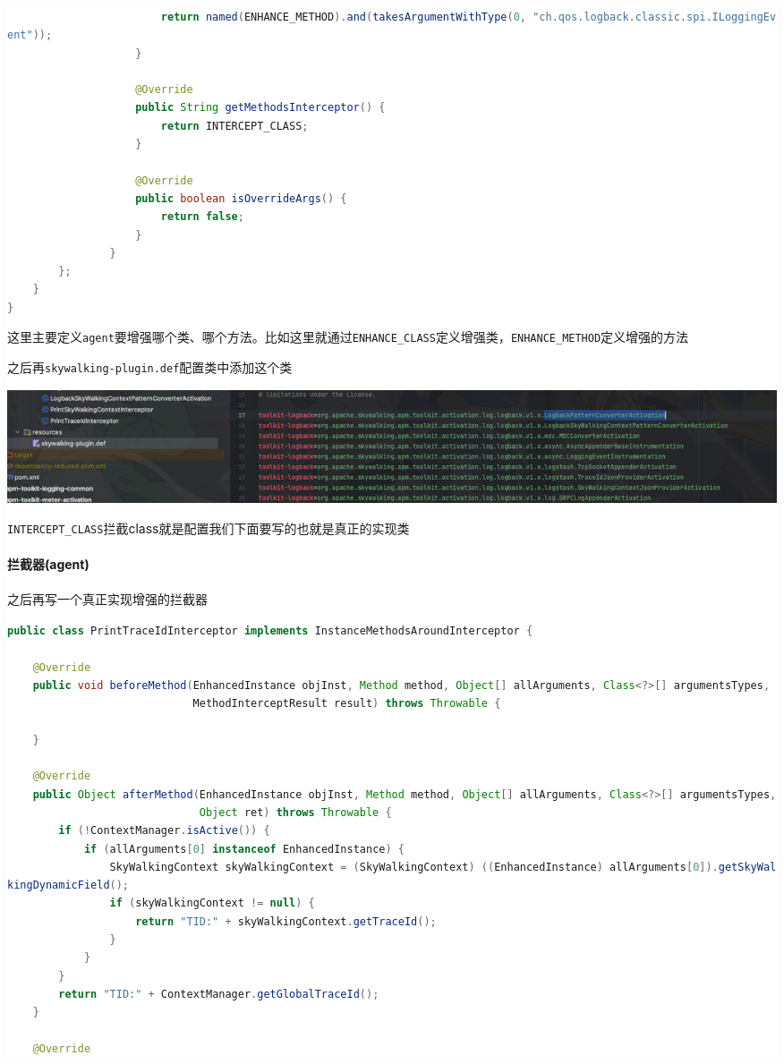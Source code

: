 ```java
                        return named(ENHANCE_METHOD).and(takesArgumentWithType(0, "ch.qos.logback.classic.spi.ILoggingEvent"));
                    }

                    @Override
                    public String getMethodsInterceptor() {
                        return INTERCEPT_CLASS;
                    }

                    @Override
                    public boolean isOverrideArgs() {
                        return false;
                    }
                }
        };
    }
}
```

这里主要定义`agent`要增强哪个类、哪个方法。比如这里就通过`ENHANCE_CLASS`定义增强类，`ENHANCE_METHOD`定义增强的方法


之后再`skywalking-plugin.def`配置类中添加这个类


![skywalking-plugin](images/skywalking-plugin.png)

`INTERCEPT_CLASS`拦截class就是配置我们下面要写的也就是真正的实现类

#### 拦截器(agent)
之后再写一个真正实现增强的拦截器

```java
public class PrintTraceIdInterceptor implements InstanceMethodsAroundInterceptor {

    @Override
    public void beforeMethod(EnhancedInstance objInst, Method method, Object[] allArguments, Class<?>[] argumentsTypes,
                             MethodInterceptResult result) throws Throwable {

    }

    @Override
    public Object afterMethod(EnhancedInstance objInst, Method method, Object[] allArguments, Class<?>[] argumentsTypes,
                              Object ret) throws Throwable {
        if (!ContextManager.isActive()) {
            if (allArguments[0] instanceof EnhancedInstance) {
                SkyWalkingContext skyWalkingContext = (SkyWalkingContext) ((EnhancedInstance) allArguments[0]).getSkyWalkingDynamicField();
                if (skyWalkingContext != null) {
                    return "TID:" + skyWalkingContext.getTraceId();
                }
            }
        }
        return "TID:" + ContextManager.getGlobalTraceId();
    }

    @Override
```
